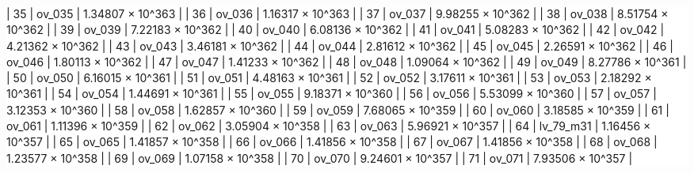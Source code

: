 | 35 | ov_035 | 1.34807 × 10^363 |
| 36 | ov_036 | 1.16317 × 10^363 |
| 37 | ov_037 | 9.98255 × 10^362 |
| 38 | ov_038 | 8.51754 × 10^362 |
| 39 | ov_039 | 7.22183 × 10^362 |
| 40 | ov_040 | 6.08136 × 10^362 |
| 41 | ov_041 | 5.08283 × 10^362 |
| 42 | ov_042 | 4.21362 × 10^362 |
| 43 | ov_043 | 3.46181 × 10^362 |
| 44 | ov_044 | 2.81612 × 10^362 |
| 45 | ov_045 | 2.26591 × 10^362 |
| 46 | ov_046 | 1.80113 × 10^362 |
| 47 | ov_047 | 1.41233 × 10^362 |
| 48 | ov_048 | 1.09064 × 10^362 |
| 49 | ov_049 | 8.27786 × 10^361 |
| 50 | ov_050 | 6.16015 × 10^361 |
| 51 | ov_051 | 4.48163 × 10^361 |
| 52 | ov_052 | 3.17611 × 10^361 |
| 53 | ov_053 | 2.18292 × 10^361 |
| 54 | ov_054 | 1.44691 × 10^361 |
| 55 | ov_055 | 9.18371 × 10^360 |
| 56 | ov_056 | 5.53099 × 10^360 |
| 57 | ov_057 | 3.12353 × 10^360 |
| 58 | ov_058 | 1.62857 × 10^360 |
| 59 | ov_059 | 7.68065 × 10^359 |
| 60 | ov_060 | 3.18585 × 10^359 |
| 61 | ov_061 | 1.11396 × 10^359 |
| 62 | ov_062 | 3.05904 × 10^358 |
| 63 | ov_063 | 5.96921 × 10^357 |
| 64 | lv_79_m31 | 1.16456 × 10^357 |
| 65 | ov_065 | 1.41857 × 10^358 |
| 66 | ov_066 | 1.41856 × 10^358 |
| 67 | ov_067 | 1.41856 × 10^358 |
| 68 | ov_068 | 1.23577 × 10^358 |
| 69 | ov_069 | 1.07158 × 10^358 |
| 70 | ov_070 | 9.24601 × 10^357 |
| 71 | ov_071 | 7.93506 × 10^357 |
